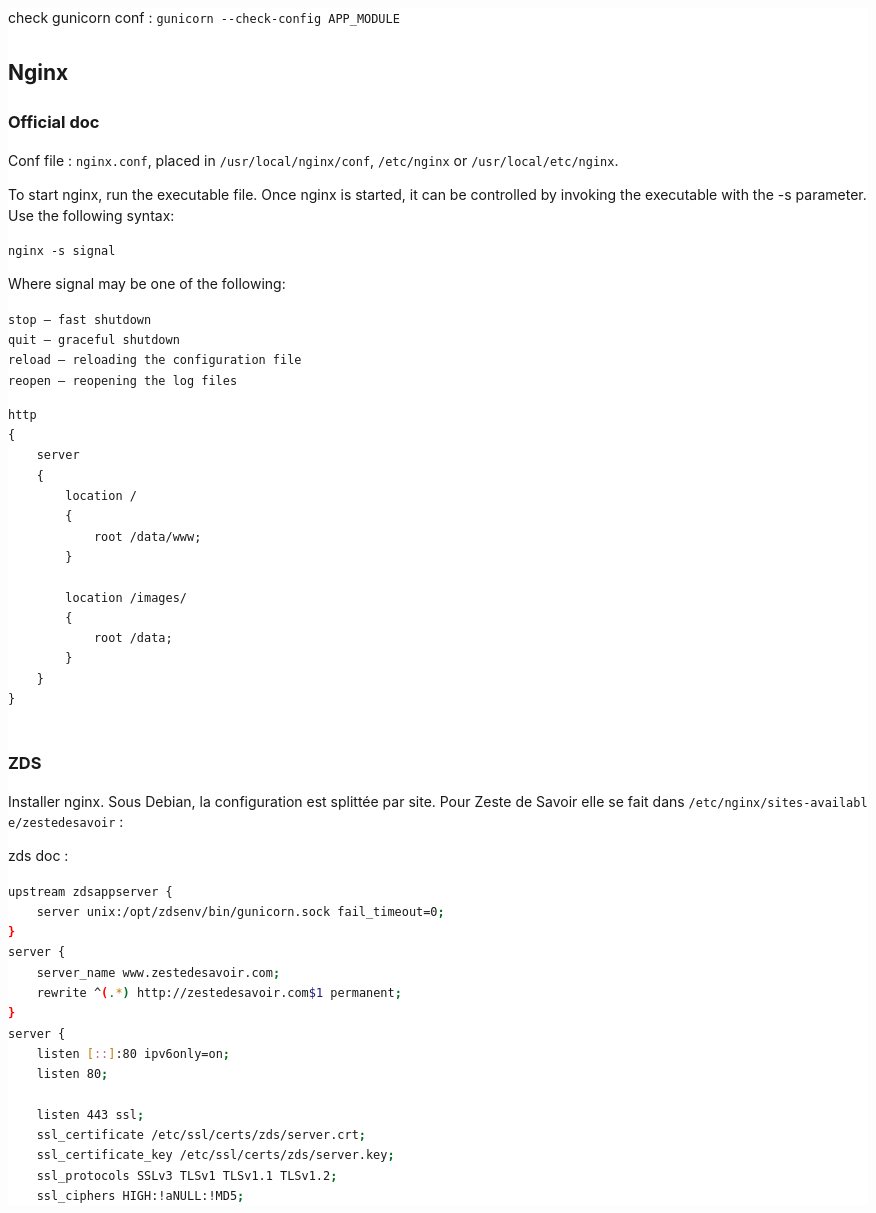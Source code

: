 check gunicorn conf : `gunicorn --check-config APP_MODULE`

## Nginx

### Official doc

Conf file : `nginx.conf`, placed in `/usr/local/nginx/conf`, `/etc/nginx` or `/usr/local/etc/nginx`.

To start nginx, run the executable file. Once nginx is started, it can be controlled by invoking the executable with the -s parameter. Use the following syntax:

    nginx -s signal

Where signal may be one of the following:

    stop — fast shutdown
    quit — graceful shutdown
    reload — reloading the configuration file
    reopen — reopening the log files


```
http
{
    server
    {
        location /
        {
            root /data/www;
        }

        location /images/
        {
            root /data;
        }
    }
}


```

### ZDS

Installer nginx. Sous Debian, la configuration est splittée par site. Pour Zeste de Savoir elle se fait dans `/etc/nginx/sites-available/zestedesavoir` :

zds doc :

```bash
upstream zdsappserver {
    server unix:/opt/zdsenv/bin/gunicorn.sock fail_timeout=0;
}
server {
    server_name www.zestedesavoir.com;
    rewrite ^(.*) http://zestedesavoir.com$1 permanent;
}
server {
    listen [::]:80 ipv6only=on;
    listen 80;

    listen 443 ssl;
    ssl_certificate /etc/ssl/certs/zds/server.crt;
    ssl_certificate_key /etc/ssl/certs/zds/server.key;
    ssl_protocols SSLv3 TLSv1 TLSv1.1 TLSv1.2;
    ssl_ciphers HIGH:!aNULL:!MD5;

```